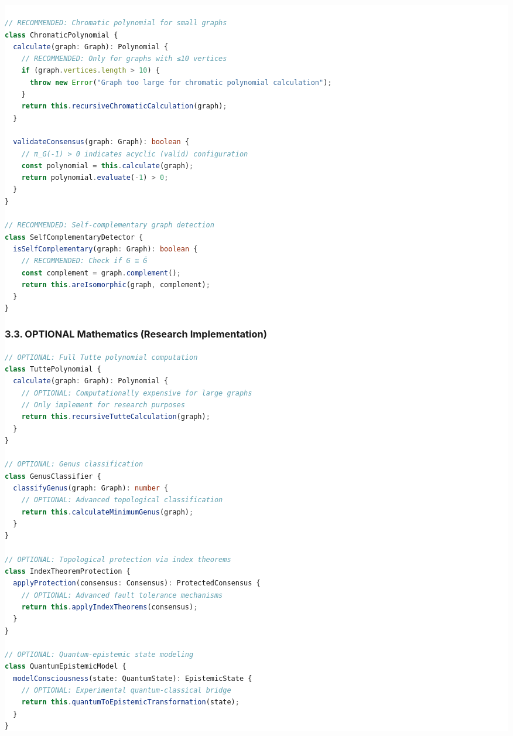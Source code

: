 ```typescript

// RECOMMENDED: Chromatic polynomial for small graphs
class ChromaticPolynomial {
  calculate(graph: Graph): Polynomial {
    // RECOMMENDED: Only for graphs with ≤10 vertices
    if (graph.vertices.length > 10) {
      throw new Error("Graph too large for chromatic polynomial calculation");
    }
    return this.recursiveChromaticCalculation(graph);
  }
  
  validateConsensus(graph: Graph): boolean {
    // π_G(-1) > 0 indicates acyclic (valid) configuration
    const polynomial = this.calculate(graph);
    return polynomial.evaluate(-1) > 0;
  }
}

// RECOMMENDED: Self-complementary graph detection
class SelfComplementaryDetector {
  isSelfComplementary(graph: Graph): boolean {
    // RECOMMENDED: Check if G ≅ Ḡ
    const complement = graph.complement();
    return this.areIsomorphic(graph, complement);
  }
}
```

### 3.3. OPTIONAL Mathematics (Research Implementation)

```typescript
// OPTIONAL: Full Tutte polynomial computation
class TuttePolynomial {
  calculate(graph: Graph): Polynomial {
    // OPTIONAL: Computationally expensive for large graphs
    // Only implement for research purposes
    return this.recursiveTutteCalculation(graph);
  }
}

// OPTIONAL: Genus classification
class GenusClassifier {
  classifyGenus(graph: Graph): number {
    // OPTIONAL: Advanced topological classification
    return this.calculateMinimumGenus(graph);
  }
}

// OPTIONAL: Topological protection via index theorems
class IndexTheoremProtection {
  applyProtection(consensus: Consensus): ProtectedConsensus {
    // OPTIONAL: Advanced fault tolerance mechanisms
    return this.applyIndexTheorems(consensus);
  }
}

// OPTIONAL: Quantum-epistemic state modeling
class QuantumEpistemicModel {
  modelConsciousness(state: QuantumState): EpistemicState {
    // OPTIONAL: Experimental quantum-classical bridge
    return this.quantumToEpistemicTransformation(state);
  }
}
```
